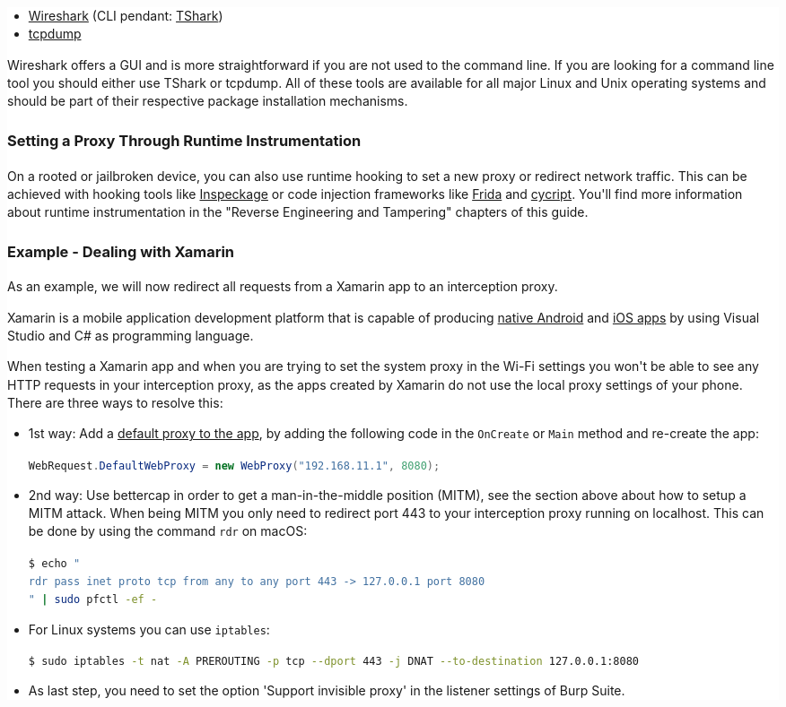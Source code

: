 - [Wireshark](https://www.wireshark.org "Wireshark") (CLI pendant: [TShark](https://www.wireshark.org/docs/man-pages/tshark.html "TShark"))
- [tcpdump](https://www.tcpdump.org/tcpdump_man.html "tcpdump")

Wireshark offers a GUI and is more straightforward if you are not used to the command line. If you are looking for a command line tool you should either use TShark or tcpdump. All of these tools are available for all major Linux and Unix operating systems and should be part of their respective package installation mechanisms.

### Setting a Proxy Through Runtime Instrumentation

On a rooted or jailbroken device, you can also use runtime hooking to set a new proxy or redirect network traffic. This can be achieved with hooking tools like [Inspeckage](https://github.com/ac-pm/Inspeckage "Inspeckage") or code injection frameworks like [Frida](https://www.frida.re "Frida") and [cycript](http://www.cycript.org "cycript"). You'll find more information about runtime instrumentation in the "Reverse Engineering and Tampering" chapters of this guide.

### Example - Dealing with Xamarin

As an example, we will now redirect all requests from a Xamarin app to an interception proxy.

Xamarin is a mobile application development platform that is capable of producing [native Android](https://docs.microsoft.com/en-us/xamarin/android/get-started/ "Getting Started with Android") and [iOS apps](https://docs.microsoft.com/en-us/xamarin/ios/get-started/ "Getting Started with iOS") by using Visual Studio and C# as programming language.

When testing a Xamarin app and when you are trying to set the system proxy in the Wi-Fi settings you won't be able to see any HTTP requests in your interception proxy, as the apps created by Xamarin do not use the local proxy settings of your phone. There are three ways to resolve this:

- 1st way: Add a [default proxy to the app](https://developer.xamarin.com/api/type/System.Net.WebProxy/ "System.Net.WebProxy Class"), by adding the following code in the `OnCreate` or `Main` method and re-create the app:

    ```cs
    WebRequest.DefaultWebProxy = new WebProxy("192.168.11.1", 8080);
    ```

- 2nd way: Use bettercap in order to get a man-in-the-middle position (MITM), see the section above about how to setup a MITM attack. When being MITM you only need to redirect port 443 to your interception proxy running on localhost. This can be done by using the command `rdr` on macOS:

    ```bash
    $ echo "
    rdr pass inet proto tcp from any to any port 443 -> 127.0.0.1 port 8080
    " | sudo pfctl -ef -
    ```

- For Linux systems you can use `iptables`:

    ```bash
    $ sudo iptables -t nat -A PREROUTING -p tcp --dport 443 -j DNAT --to-destination 127.0.0.1:8080
    ```

- As last step, you need to set the option 'Support invisible proxy' in the listener settings of Burp Suite.
